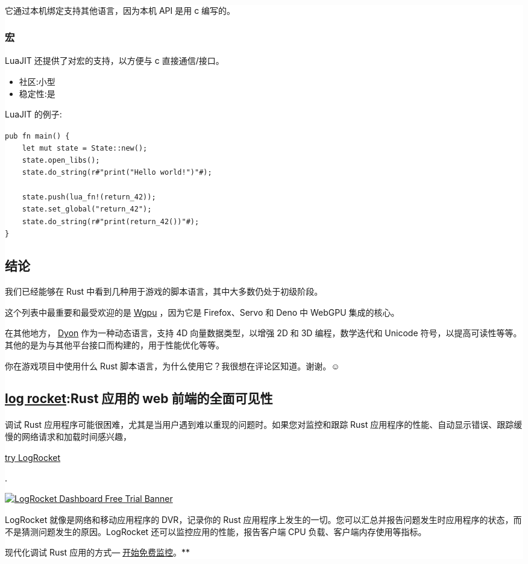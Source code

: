 它通过本机绑定支持其他语言，因为本机 API 是用 c 编写的。

### **宏**

LuaJIT 还提供了对宏的支持，以方便与 c 直接通信/接口。

*   社区:小型
*   稳定性:是

LuaJIT 的例子:

```
pub fn main() {
    let mut state = State::new();
    state.open_libs();
    state.do_string(r#"print("Hello world!")"#);

    state.push(lua_fn!(return_42));
    state.set_global("return_42");
    state.do_string(r#"print(return_42())"#);
}

```

## 结论

我们已经能够在 Rust 中看到几种用于游戏的脚本语言，其中大多数仍处于初级阶段。

这个列表中最重要和最受欢迎的是 [Wgpu](https://github.com/gfx-rs/wgpu) ，因为它是 Firefox、Servo 和 Deno 中 WebGPU 集成的核心。

在其他地方， [Dyon](https://www.piston.rs/dyon-tutorial) 作为一种动态语言，支持 4D 向量数据类型，以增强 2D 和 3D 编程，数学迭代和 Unicode 符号，以提高可读性等等。其他的是为与其他平台接口而构建的，用于性能优化等等。

你在游戏项目中使用什么 Rust 脚本语言，为什么使用它？我很想在评论区知道。谢谢。☺️

## [log rocket](https://lp.logrocket.com/blg/rust-signup):Rust 应用的 web 前端的全面可见性

调试 Rust 应用程序可能很困难，尤其是当用户遇到难以重现的问题时。如果您对监控和跟踪 Rust 应用程序的性能、自动显示错误、跟踪缓慢的网络请求和加载时间感兴趣，

[try LogRocket](https://lp.logrocket.com/blg/rust-signup)

.

[![LogRocket Dashboard Free Trial Banner](img/d6f5a5dd739296c1dd7aab3d5e77eeb9.png)](https://lp.logrocket.com/blg/rust-signup)

LogRocket 就像是网络和移动应用程序的 DVR，记录你的 Rust 应用程序上发生的一切。您可以汇总并报告问题发生时应用程序的状态，而不是猜测问题发生的原因。LogRocket 还可以监控应用的性能，报告客户端 CPU 负载、客户端内存使用等指标。

现代化调试 Rust 应用的方式— [开始免费监控](https://lp.logrocket.com/blg/rust-signup)。**